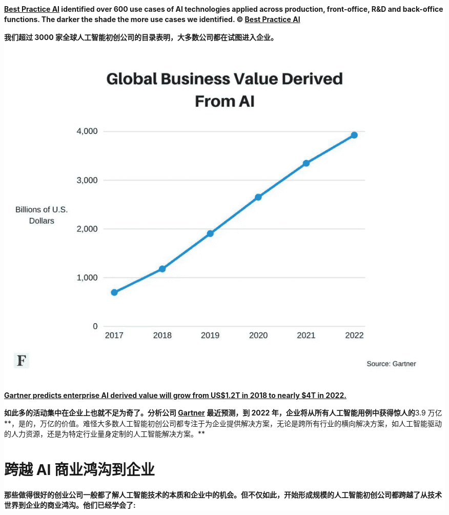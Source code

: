 **[Best Practice AI](https://medium.com/u/1e986fd5599e?source=post_page-----207fea92a8d5--------------------------------) identified over 600 use cases of AI technologies applied across production, front-office, R&D and back-office functions. The darker the shade the more use cases we identified. © [Best Practice AI](http://www.bestpractice.ai)**

**我们超过 3000 家全球人工智能初创公司的目录表明，大多数公司都在试图进入企业。**

**![](img/1b25a4bb25abd998cd894046e7b55305.png)**

**[Gartner predicts enterprise AI derived value will grow from US$1.2T in 2018 to nearly $4T in 2022.](https://www.forbes.com/sites/alexknapp/2018/04/25/gartner-estimates-ai-business-value-to-reach-nearly-4-trillion-by-2022/#3adeb99f33f9)**

**如此多的活动集中在企业上也就不足为奇了。分析公司 [Gartner](https://www.gartner.com/technology/pressRoom.do?id=3872933) 最近预测，到 2022 年，企业将从所有人工智能用例中获得惊人的**3.9 万亿**，是的，万亿的价值。难怪大多数人工智能初创公司都专注于为企业提供解决方案，无论是跨所有行业的横向解决方案，如人工智能驱动的人力资源，还是为特定行业量身定制的人工智能解决方案。**

# **跨越 AI 商业鸿沟到企业**

**那些做得很好的创业公司一般都了解人工智能技术的本质和企业中的机会。但不仅如此，开始形成规模的人工智能初创公司都跨越了从技术世界到企业的商业鸿沟。他们已经学会了:**
